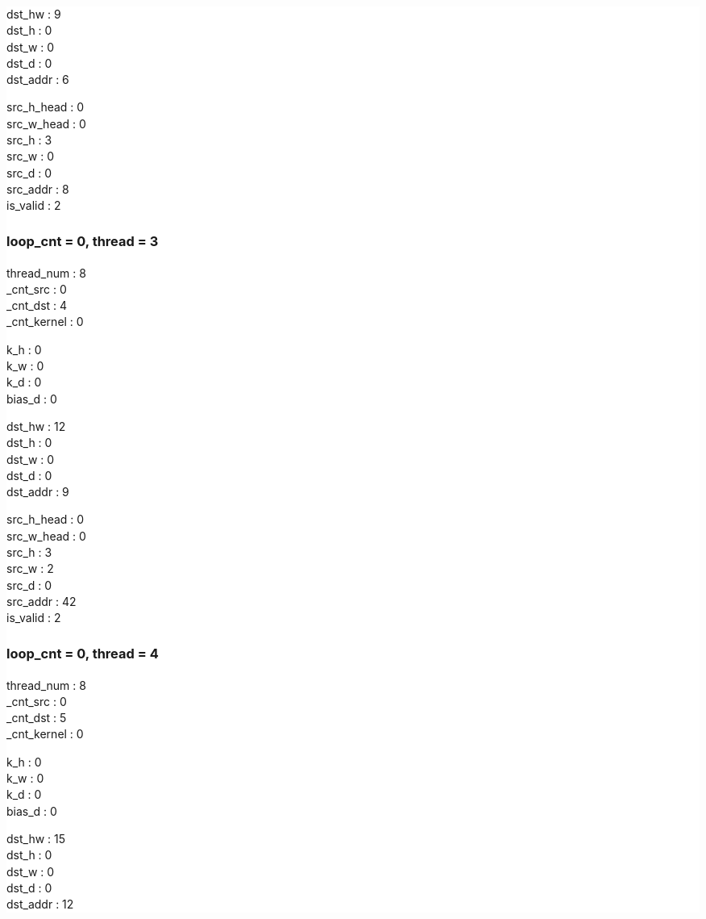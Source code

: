 dst_hw : 9  
dst_h : 0  
dst_w : 0  
dst_d : 0  
dst_addr : 6  

src_h_head : 0  
src_w_head : 0  
src_h : 3  
src_w : 0  
src_d : 0  
src_addr : 8  
is_valid : 2  

### loop_cnt = 0, thread = 3  

thread_num : 8  
_cnt_src : 0  
_cnt_dst : 4  
_cnt_kernel : 0  

k_h : 0  
k_w : 0  
k_d : 0  
bias_d : 0  

dst_hw : 12  
dst_h : 0  
dst_w : 0  
dst_d : 0  
dst_addr : 9  

src_h_head : 0  
src_w_head : 0  
src_h : 3  
src_w : 2  
src_d : 0  
src_addr : 42  
is_valid : 2  

### loop_cnt = 0, thread = 4  

thread_num : 8  
_cnt_src : 0  
_cnt_dst : 5  
_cnt_kernel : 0  

k_h : 0  
k_w : 0  
k_d : 0  
bias_d : 0  

dst_hw : 15  
dst_h : 0  
dst_w : 0  
dst_d : 0  
dst_addr : 12  
